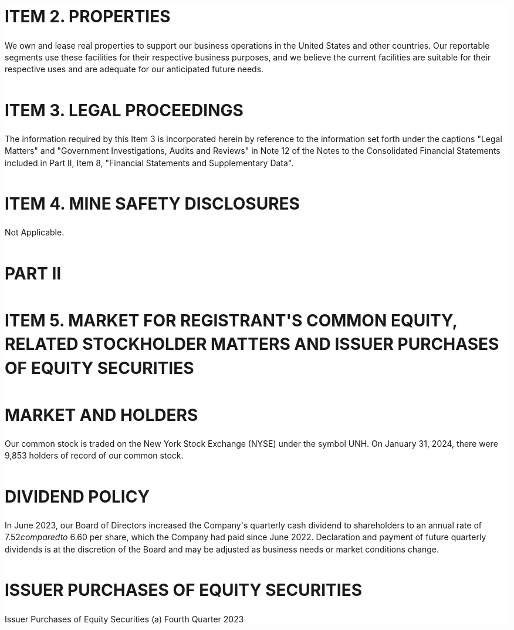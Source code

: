 # ITEM 2. PROPERTIES

We own and lease real properties to support our business operations in the United States and other countries. Our reportable segments use these facilities for their respective business purposes, and we believe the current facilities are suitable for their respective uses and are adequate for our anticipated future needs.

# ITEM 3. LEGAL PROCEEDINGS

The information required by this Item 3 is incorporated herein by reference to the information set forth under the captions "Legal Matters" and "Government Investigations, Audits and Reviews" in Note 12 of the Notes to the Consolidated Financial Statements included in Part II, Item 8, "Financial Statements and Supplementary Data".

# ITEM 4. MINE SAFETY DISCLOSURES

Not Applicable.

# PART II

# ITEM 5. MARKET FOR REGISTRANT'S COMMON EQUITY, RELATED STOCKHOLDER MATTERS AND ISSUER PURCHASES OF EQUITY SECURITIES

# MARKET AND HOLDERS

Our common stock is traded on the New York Stock Exchange (NYSE) under the symbol UNH. On January 31, 2024, there were 9,853 holders of record of our common stock.

# DIVIDEND POLICY

In June 2023, our Board of Directors increased the Company's quarterly cash dividend to shareholders to an annual rate of  $7.52 compared to$ 6.60 per share, which the Company had paid since June 2022. Declaration and payment of future quarterly dividends is at the discretion of the Board and may be adjusted as business needs or market conditions change.

# ISSUER PURCHASES OF EQUITY SECURITIES

Issuer Purchases of Equity Securities (a) Fourth Quarter 2023  

